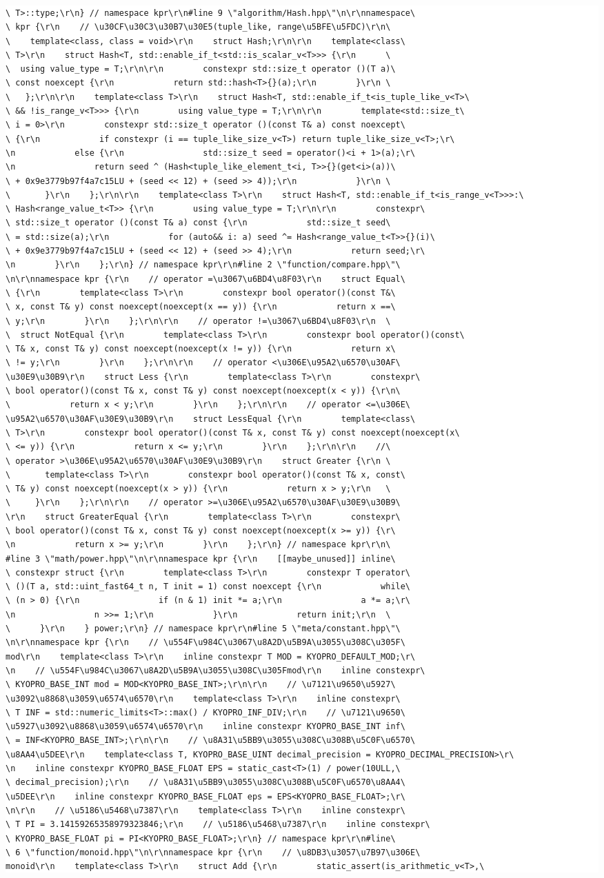     \ T>::type;\r\n} // namespace kpr\r\n#line 9 \"algorithm/Hash.hpp\"\n\r\nnamespace\
    \ kpr {\r\n    // \u30CF\u30C3\u30B7\u30E5(tuple_like, range\u5BFE\u5FDC)\r\n\
    \    template<class, class = void>\r\n    struct Hash;\r\n\r\n    template<class\
    \ T>\r\n    struct Hash<T, std::enable_if_t<std::is_scalar_v<T>>> {\r\n      \
    \  using value_type = T;\r\n\r\n        constexpr std::size_t operator ()(T a)\
    \ const noexcept {\r\n            return std::hash<T>{}(a);\r\n        }\r\n \
    \   };\r\n\r\n    template<class T>\r\n    struct Hash<T, std::enable_if_t<is_tuple_like_v<T>\
    \ && !is_range_v<T>>> {\r\n        using value_type = T;\r\n\r\n        template<std::size_t\
    \ i = 0>\r\n        constexpr std::size_t operator ()(const T& a) const noexcept\
    \ {\r\n            if constexpr (i == tuple_like_size_v<T>) return tuple_like_size_v<T>;\r\
    \n            else {\r\n                std::size_t seed = operator()<i + 1>(a);\r\
    \n                return seed ^ (Hash<tuple_like_element_t<i, T>>{}(get<i>(a))\
    \ + 0x9e3779b97f4a7c15LU + (seed << 12) + (seed >> 4));\r\n            }\r\n \
    \       }\r\n    };\r\n\r\n    template<class T>\r\n    struct Hash<T, std::enable_if_t<is_range_v<T>>>:\
    \ Hash<range_value_t<T>> {\r\n        using value_type = T;\r\n\r\n        constexpr\
    \ std::size_t operator ()(const T& a) const {\r\n            std::size_t seed\
    \ = std::size(a);\r\n            for (auto&& i: a) seed ^= Hash<range_value_t<T>>{}(i)\
    \ + 0x9e3779b97f4a7c15LU + (seed << 12) + (seed >> 4);\r\n            return seed;\r\
    \n        }\r\n    };\r\n} // namespace kpr\r\n#line 2 \"function/compare.hpp\"\
    \n\r\nnamespace kpr {\r\n    // operator =\u3067\u6BD4\u8F03\r\n    struct Equal\
    \ {\r\n        template<class T>\r\n        constexpr bool operator()(const T&\
    \ x, const T& y) const noexcept(noexcept(x == y)) {\r\n            return x ==\
    \ y;\r\n        }\r\n    };\r\n\r\n    // operator !=\u3067\u6BD4\u8F03\r\n  \
    \  struct NotEqual {\r\n        template<class T>\r\n        constexpr bool operator()(const\
    \ T& x, const T& y) const noexcept(noexcept(x != y)) {\r\n            return x\
    \ != y;\r\n        }\r\n    };\r\n\r\n    // operator <\u306E\u95A2\u6570\u30AF\
    \u30E9\u30B9\r\n    struct Less {\r\n        template<class T>\r\n        constexpr\
    \ bool operator()(const T& x, const T& y) const noexcept(noexcept(x < y)) {\r\n\
    \            return x < y;\r\n        }\r\n    };\r\n\r\n    // operator <=\u306E\
    \u95A2\u6570\u30AF\u30E9\u30B9\r\n    struct LessEqual {\r\n        template<class\
    \ T>\r\n        constexpr bool operator()(const T& x, const T& y) const noexcept(noexcept(x\
    \ <= y)) {\r\n            return x <= y;\r\n        }\r\n    };\r\n\r\n    //\
    \ operator >\u306E\u95A2\u6570\u30AF\u30E9\u30B9\r\n    struct Greater {\r\n \
    \       template<class T>\r\n        constexpr bool operator()(const T& x, const\
    \ T& y) const noexcept(noexcept(x > y)) {\r\n            return x > y;\r\n   \
    \     }\r\n    };\r\n\r\n    // operator >=\u306E\u95A2\u6570\u30AF\u30E9\u30B9\
    \r\n    struct GreaterEqual {\r\n        template<class T>\r\n        constexpr\
    \ bool operator()(const T& x, const T& y) const noexcept(noexcept(x >= y)) {\r\
    \n            return x >= y;\r\n        }\r\n    };\r\n} // namespace kpr\r\n\
    #line 3 \"math/power.hpp\"\n\r\nnamespace kpr {\r\n    [[maybe_unused]] inline\
    \ constexpr struct {\r\n        template<class T>\r\n        constexpr T operator\
    \ ()(T a, std::uint_fast64_t n, T init = 1) const noexcept {\r\n            while\
    \ (n > 0) {\r\n                if (n & 1) init *= a;\r\n                a *= a;\r\
    \n                n >>= 1;\r\n            }\r\n            return init;\r\n  \
    \      }\r\n    } power;\r\n} // namespace kpr\r\n#line 5 \"meta/constant.hpp\"\
    \n\r\nnamespace kpr {\r\n    // \u554F\u984C\u3067\u8A2D\u5B9A\u3055\u308C\u305F\
    mod\r\n    template<class T>\r\n    inline constexpr T MOD = KYOPRO_DEFAULT_MOD;\r\
    \n    // \u554F\u984C\u3067\u8A2D\u5B9A\u3055\u308C\u305Fmod\r\n    inline constexpr\
    \ KYOPRO_BASE_INT mod = MOD<KYOPRO_BASE_INT>;\r\n\r\n    // \u7121\u9650\u5927\
    \u3092\u8868\u3059\u6574\u6570\r\n    template<class T>\r\n    inline constexpr\
    \ T INF = std::numeric_limits<T>::max() / KYOPRO_INF_DIV;\r\n    // \u7121\u9650\
    \u5927\u3092\u8868\u3059\u6574\u6570\r\n    inline constexpr KYOPRO_BASE_INT inf\
    \ = INF<KYOPRO_BASE_INT>;\r\n\r\n    // \u8A31\u5BB9\u3055\u308C\u308B\u5C0F\u6570\
    \u8AA4\u5DEE\r\n    template<class T, KYOPRO_BASE_UINT decimal_precision = KYOPRO_DECIMAL_PRECISION>\r\
    \n    inline constexpr KYOPRO_BASE_FLOAT EPS = static_cast<T>(1) / power(10ULL,\
    \ decimal_precision);\r\n    // \u8A31\u5BB9\u3055\u308C\u308B\u5C0F\u6570\u8AA4\
    \u5DEE\r\n    inline constexpr KYOPRO_BASE_FLOAT eps = EPS<KYOPRO_BASE_FLOAT>;\r\
    \n\r\n    // \u5186\u5468\u7387\r\n    template<class T>\r\n    inline constexpr\
    \ T PI = 3.14159265358979323846;\r\n    // \u5186\u5468\u7387\r\n    inline constexpr\
    \ KYOPRO_BASE_FLOAT pi = PI<KYOPRO_BASE_FLOAT>;\r\n} // namespace kpr\r\n#line\
    \ 6 \"function/monoid.hpp\"\n\r\nnamespace kpr {\r\n    // \u8DB3\u3057\u7B97\u306E\
    monoid\r\n    template<class T>\r\n    struct Add {\r\n        static_assert(is_arithmetic_v<T>,\